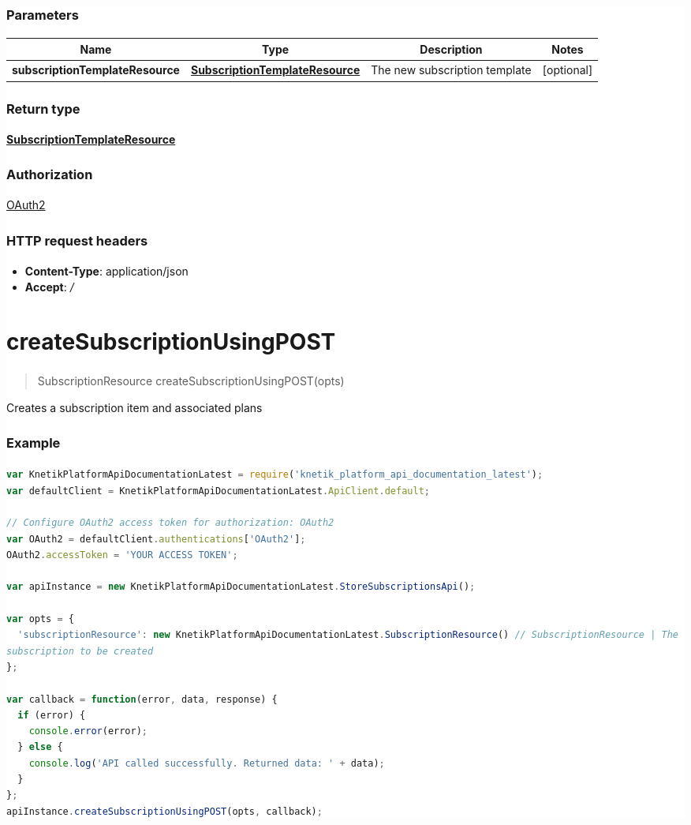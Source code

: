 ```javascript
```

### Parameters

Name | Type | Description  | Notes
------------- | ------------- | ------------- | -------------
 **subscriptionTemplateResource** | [**SubscriptionTemplateResource**](SubscriptionTemplateResource.md)| The new subscription template | [optional] 

### Return type

[**SubscriptionTemplateResource**](SubscriptionTemplateResource.md)

### Authorization

[OAuth2](../README.md#OAuth2)

### HTTP request headers

 - **Content-Type**: application/json
 - **Accept**: */*

<a name="createSubscriptionUsingPOST"></a>
# **createSubscriptionUsingPOST**
> SubscriptionResource createSubscriptionUsingPOST(opts)

Creates a subscription item and associated plans

### Example
```javascript
var KnetikPlatformApiDocumentationLatest = require('knetik_platform_api_documentation_latest');
var defaultClient = KnetikPlatformApiDocumentationLatest.ApiClient.default;

// Configure OAuth2 access token for authorization: OAuth2
var OAuth2 = defaultClient.authentications['OAuth2'];
OAuth2.accessToken = 'YOUR ACCESS TOKEN';

var apiInstance = new KnetikPlatformApiDocumentationLatest.StoreSubscriptionsApi();

var opts = { 
  'subscriptionResource': new KnetikPlatformApiDocumentationLatest.SubscriptionResource() // SubscriptionResource | The subscription to be created
};

var callback = function(error, data, response) {
  if (error) {
    console.error(error);
  } else {
    console.log('API called successfully. Returned data: ' + data);
  }
};
apiInstance.createSubscriptionUsingPOST(opts, callback);
```

